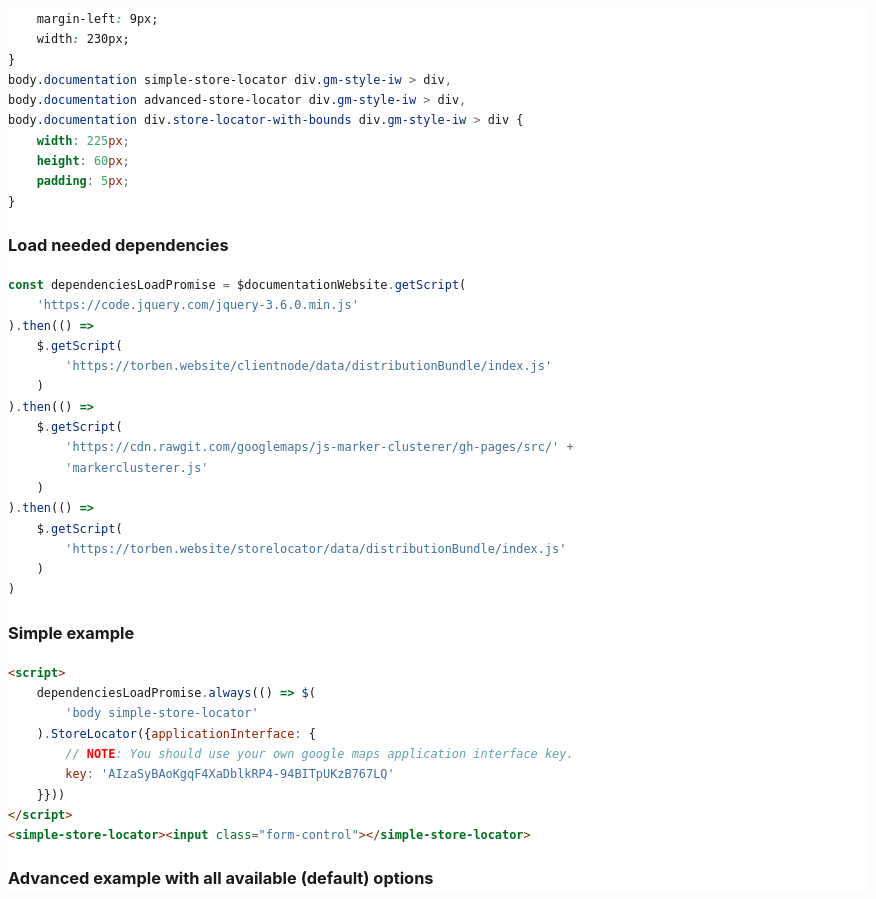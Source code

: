 ```CSS
    margin-left: 9px;
    width: 230px;
}
body.documentation simple-store-locator div.gm-style-iw > div,
body.documentation advanced-store-locator div.gm-style-iw > div,
body.documentation div.store-locator-with-bounds div.gm-style-iw > div {
    width: 225px;
    height: 60px;
    padding: 5px;
}
```


### Load needed dependencies



```JavaScript
const dependenciesLoadPromise = $documentationWebsite.getScript(
    'https://code.jquery.com/jquery-3.6.0.min.js'
).then(() =>
    $.getScript(
        'https://torben.website/clientnode/data/distributionBundle/index.js'
    )
).then(() =>
    $.getScript(
        'https://cdn.rawgit.com/googlemaps/js-marker-clusterer/gh-pages/src/' +
        'markerclusterer.js'
    )
).then(() =>
    $.getScript(
        'https://torben.website/storelocator/data/distributionBundle/index.js'
    )
)
```


### Simple example



```HTML
<script>
    dependenciesLoadPromise.always(() => $(
        'body simple-store-locator'
    ).StoreLocator({applicationInterface: {
        // NOTE: You should use your own google maps application interface key.
        key: 'AIzaSyBAoKgqF4XaDblkRP4-94BITpUKzB767LQ'
    }}))
</script>
<simple-store-locator><input class="form-control"></simple-store-locator>
```


### Advanced example with all available (default) options
